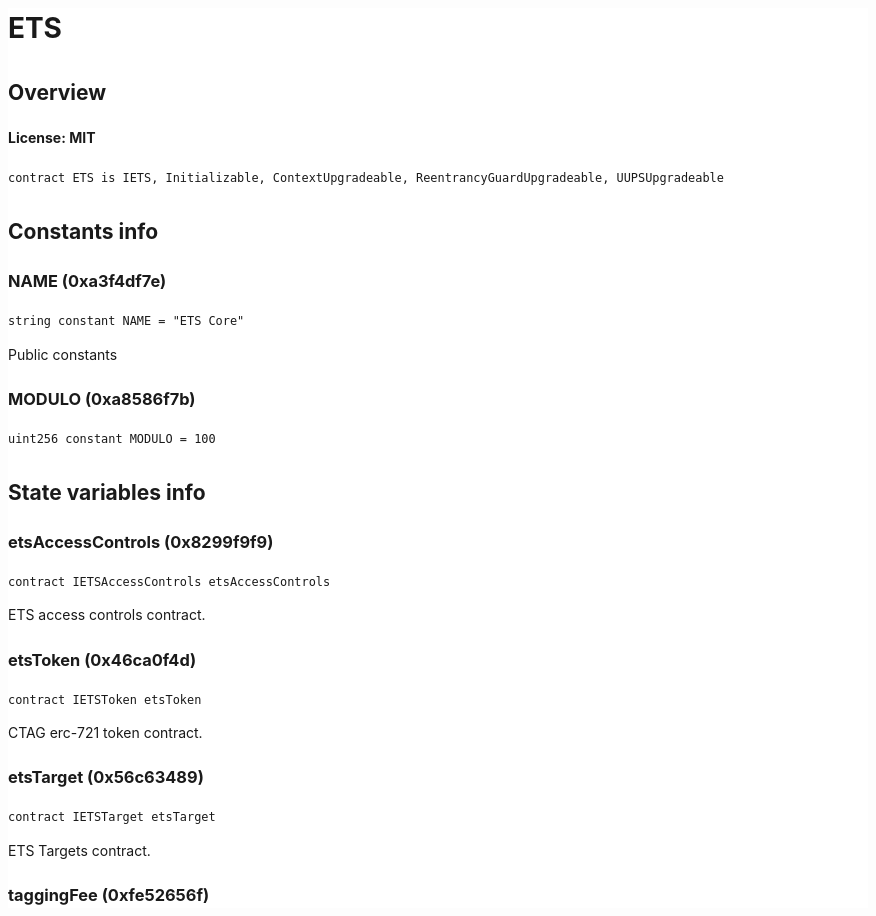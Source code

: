 # ETS

## Overview

#### License: MIT

```solidity
contract ETS is IETS, Initializable, ContextUpgradeable, ReentrancyGuardUpgradeable, UUPSUpgradeable
```

## Constants info

### NAME (0xa3f4df7e)

```solidity
string constant NAME = "ETS Core"
```

Public constants

### MODULO (0xa8586f7b)

```solidity
uint256 constant MODULO = 100
```

## State variables info

### etsAccessControls (0x8299f9f9)

```solidity
contract IETSAccessControls etsAccessControls
```

ETS access controls contract.

### etsToken (0x46ca0f4d)

```solidity
contract IETSToken etsToken
```

CTAG erc-721 token contract.

### etsTarget (0x56c63489)

```solidity
contract IETSTarget etsTarget
```

ETS Targets contract.

### taggingFee (0xfe52656f)

